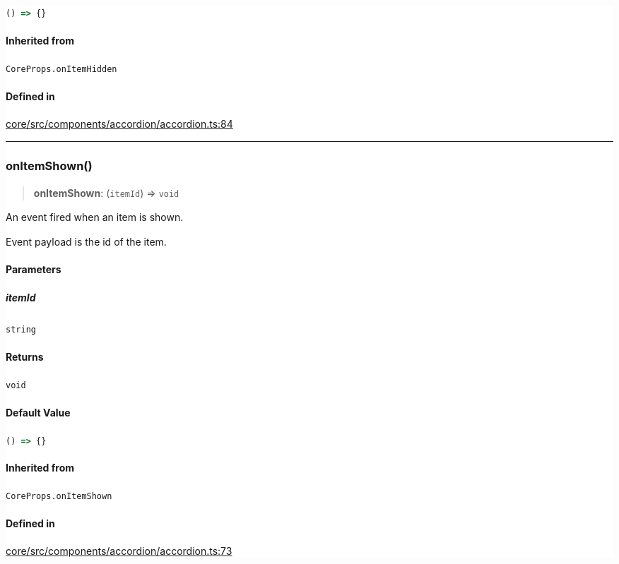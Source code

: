 ```ts
() => {}
```

#### Inherited from

`CoreProps.onItemHidden`

#### Defined in

[core/src/components/accordion/accordion.ts:84](https://github.com/AmadeusITGroup/AgnosUI/blob/b13dca6712bdea5cf0164599593ab530e74ce84e/core/src/components/accordion/accordion.ts#L84)

***

### onItemShown()

> **onItemShown**: (`itemId`) => `void`

An event fired when an item is shown.

Event payload is the id of the item.

#### Parameters

##### itemId

`string`

#### Returns

`void`

#### Default Value

```ts
() => {}
```

#### Inherited from

`CoreProps.onItemShown`

#### Defined in

[core/src/components/accordion/accordion.ts:73](https://github.com/AmadeusITGroup/AgnosUI/blob/b13dca6712bdea5cf0164599593ab530e74ce84e/core/src/components/accordion/accordion.ts#L73)

